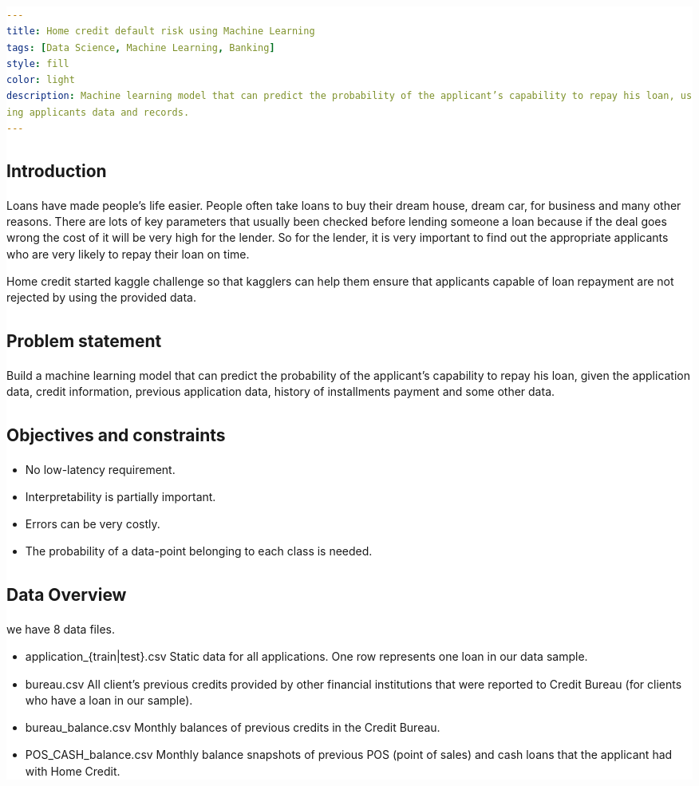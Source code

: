 ```yaml
---
title: Home credit default risk using Machine Learning
tags: [Data Science, Machine Learning, Banking]
style: fill
color: light
description: Machine learning model that can predict the probability of the applicant’s capability to repay his loan, using applicants data and records.
---
```

## Introduction

Loans have made people’s life easier. People often take loans to buy their dream house, dream car, for business and many other reasons. There are lots of key parameters that usually been checked before lending someone a loan because if the deal goes wrong the cost of it will be very high for the lender. So for the lender, it is very important to find out the appropriate applicants who are very likely to repay their loan on time.

Home credit started kaggle challenge so that kagglers can help them ensure that applicants capable of loan repayment are not rejected by using the provided data.

## Problem statement

Build a machine learning model that can predict the probability of the applicant’s capability to repay his loan, given the application data, credit information, previous application data, history of installments payment and some other data.

## Objectives and constraints

* No low-latency requirement.

* Interpretability is partially important.

* Errors can be very costly.

* The probability of a data-point belonging to each class is needed.

## Data Overview

we have 8 data files.

* application_{train|test}.csv
Static data for all applications. One row represents one loan in our data sample.

* bureau.csv
All client’s previous credits provided by other financial institutions that were reported to Credit Bureau (for clients who have a loan in our sample).

* bureau_balance.csv
Monthly balances of previous credits in the Credit Bureau.

* POS_CASH_balance.csv
Monthly balance snapshots of previous POS (point of sales) and cash loans that the applicant had with Home Credit.
